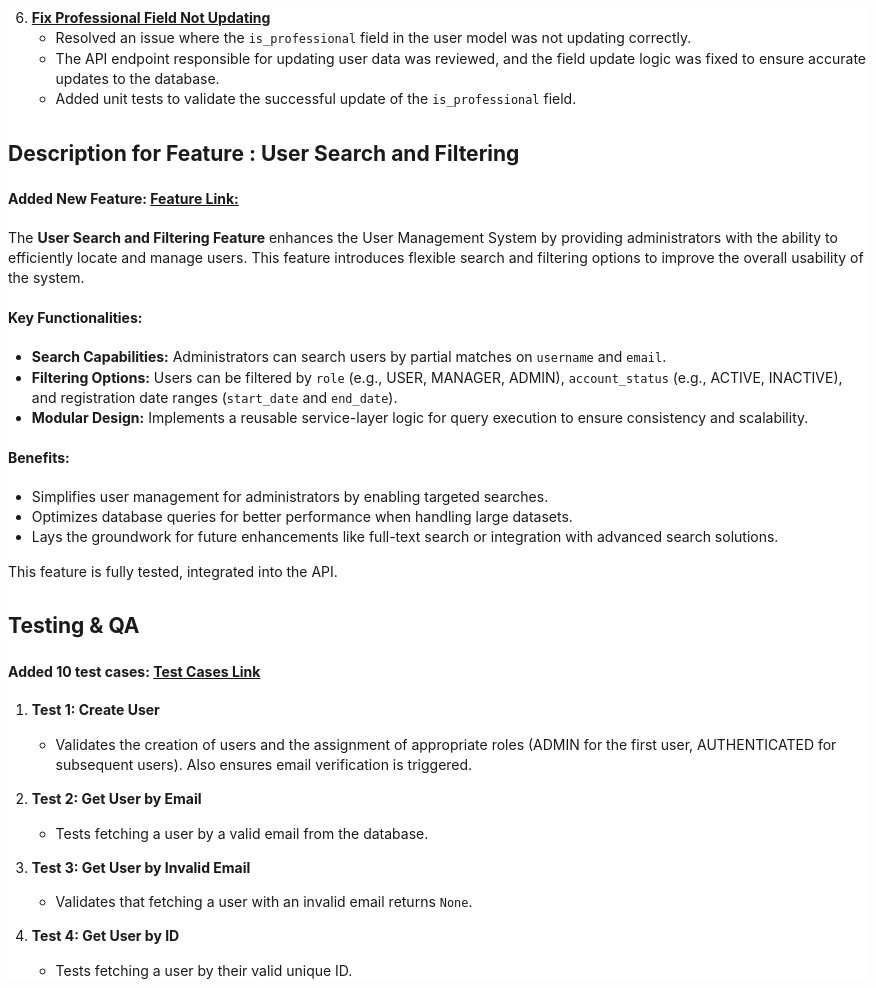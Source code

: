 6. **[Fix Professional Field Not Updating](https://github.com/MohanSaiBandarupalli/Final_Project/issues/13)**
   - Resolved an issue where the `is_professional` field in the user model was not updating correctly. 
   - The API endpoint responsible for updating user data was reviewed, and the field update logic was fixed to ensure accurate updates to the database.
   - Added unit tests to validate the successful update of the `is_professional` field.

     

## Description for Feature : User Search and Filtering

#### **Added New Feature:** [Feature Link: ](https://github.com/MohanSaiBandarupalli/Final_Project/pull/15)

The **User Search and Filtering Feature** enhances the User Management System by providing administrators with the ability to efficiently locate and manage users. This feature introduces flexible search and filtering options to improve the overall usability of the system.

#### **Key Functionalities:**
- **Search Capabilities:** Administrators can search users by partial matches on `username` and `email`.
- **Filtering Options:** Users can be filtered by `role` (e.g., USER, MANAGER, ADMIN), `account_status` (e.g., ACTIVE, INACTIVE), and registration date ranges (`start_date` and `end_date`).
- **Modular Design:** Implements a reusable service-layer logic for query execution to ensure consistency and scalability.

#### **Benefits:**
- Simplifies user management for administrators by enabling targeted searches.
- Optimizes database queries for better performance when handling large datasets.
- Lays the groundwork for future enhancements like full-text search or integration with advanced search solutions.

This feature is fully tested, integrated into the API.


## Testing & QA

#### Added 10 test cases: [Test Cases Link](https://github.com/MohanSaiBandarupalli/Final_Project/blob/main/tests/test_api/test_users.py)

1. **Test 1: Create User**  
   - Validates the creation of users and the assignment of appropriate roles (ADMIN for the first user, AUTHENTICATED for subsequent users). Also ensures email verification is triggered.

2. **Test 2: Get User by Email** 
   - Tests fetching a user by a valid email from the database.

3. **Test 3: Get User by Invalid Email**  
   - Validates that fetching a user with an invalid email returns `None`.

4. **Test 4: Get User by ID**  
   - Tests fetching a user by their valid unique ID.
